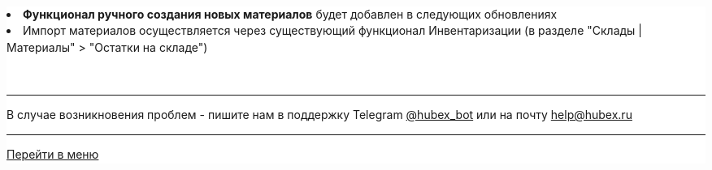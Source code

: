 <li><strong>Функционал ручного создания новых материалов</strong> будет добавлен в следующих обновлениях</li>
<li>Импорт материалов осуществляется через существующий функционал Инвентаризации (в разделе "Склады | Материалы" &gt; "Остатки на складе")</li>
</ul>
<p>&nbsp;</p>
<hr class="" data-start="3160" data-end="3163" />
<p class="" data-start="3165" data-end="3344">В случае возникновения проблем - пишите нам в поддержку Telegram&nbsp;<a href="https://t.me/hubex_bot" target="_blank" rel="noopener">@hubex_bot</a>&nbsp;или на почту&nbsp;<a href="mailto:help@hubex.ru">help@hubex.ru</a></p>
<hr>
<p><a href="http://wiki.hubex.ru">Перейти в меню</a></p>
</body>
</html>
